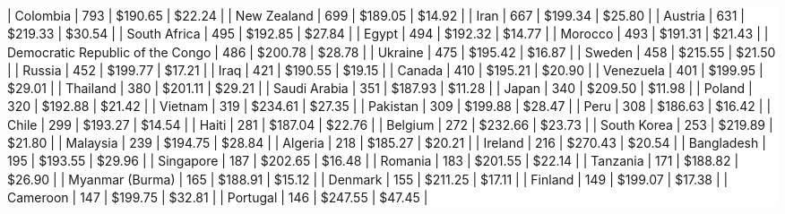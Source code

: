 | Colombia                          | 793           | $190.65             | $22.24                       |
| New Zealand                       | 699           | $189.05             | $14.92                       |
| Iran                              | 667           | $199.34             | $25.80                       |
| Austria                           | 631           | $219.33             | $30.54                       |
| South Africa                      | 495           | $192.85             | $27.84                       |
| Egypt                             | 494           | $192.32             | $14.77                       |
| Morocco                           | 493           | $191.31             | $21.43                       |
| Democratic Republic of the Congo | 486           | $200.78             | $28.78                       |
| Ukraine                           | 475           | $195.42             | $16.87                       |
| Sweden                            | 458           | $215.55             | $21.50                       |
| Russia                            | 452           | $199.77             | $17.21                       |
| Iraq                              | 421           | $190.55             | $19.15                       |
| Canada                            | 410           | $195.21             | $20.90                       |
| Venezuela                         | 401           | $199.95             | $29.01                       |
| Thailand                          | 380           | $201.11             | $29.21                       |
| Saudi Arabia                      | 351           | $187.93             | $11.28                       |
| Japan                             | 340           | $209.50             | $11.98                       |
| Poland                            | 320           | $192.88             | $21.42                       |
| Vietnam                           | 319           | $234.61             | $27.35                       |
| Pakistan                          | 309           | $199.88             | $28.47                       |
| Peru                              | 308           | $186.63             | $16.42                       |
| Chile                             | 299           | $193.27             | $14.54                       |
| Haiti                             | 281           | $187.04             | $22.76                       |
| Belgium                           | 272           | $232.66             | $23.73                       |
| South Korea                       | 253           | $219.89             | $21.80                       |
| Malaysia                          | 239           | $194.75             | $28.84                       |
| Algeria                           | 218           | $185.27             | $20.21                       |
| Ireland                           | 216           | $270.43             | $20.54                       |
| Bangladesh                        | 195           | $193.55             | $29.96                       |
| Singapore                         | 187           | $202.65             | $16.48                       |
| Romania                           | 183           | $201.55             | $22.14                       |
| Tanzania                          | 171           | $188.82             | $26.90                       |
| Myanmar (Burma)                   | 165           | $188.91             | $15.12                       |
| Denmark                           | 155           | $211.25             | $17.11                       |
| Finland                           | 149           | $199.07             | $17.38                       |
| Cameroon                          | 147           | $199.75             | $32.81                       |
| Portugal                          | 146           | $247.55             | $47.45                       |